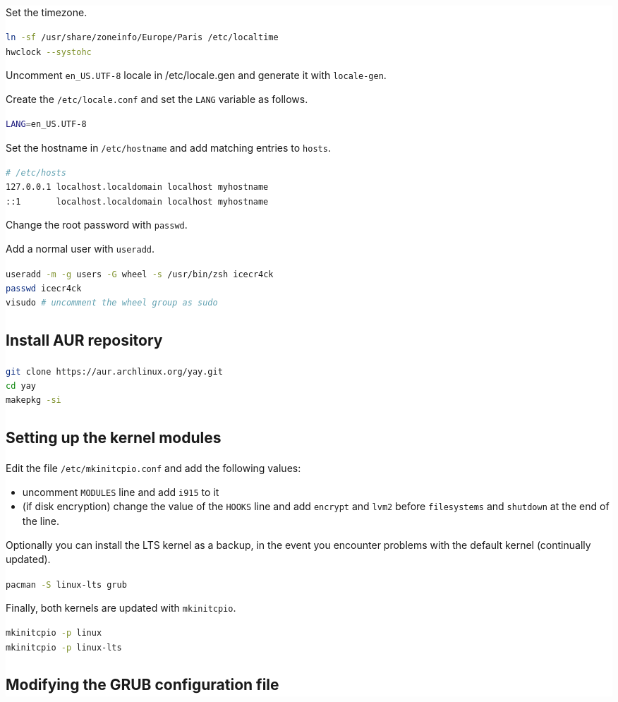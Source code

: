 Set the timezone.
```bash
ln -sf /usr/share/zoneinfo/Europe/Paris /etc/localtime
hwclock --systohc 
```

Uncomment `en_US.UTF-8` locale in /etc/locale.gen and generate it with `locale-gen`.

Create the `/etc/locale.conf` and set the `LANG` variable as follows.
```bash
LANG=en_US.UTF-8
```

Set the hostname in `/etc/hostname` and add matching entries to `hosts`.
```bash
# /etc/hosts
127.0.0.1 localhost.localdomain localhost myhostname
::1       localhost.localdomain localhost myhostname
```

Change the root password with `passwd`.

Add a normal user with `useradd`.
```bash
useradd -m -g users -G wheel -s /usr/bin/zsh icecr4ck
passwd icecr4ck
visudo # uncomment the wheel group as sudo
```

## Install AUR repository

```bash
git clone https://aur.archlinux.org/yay.git
cd yay
makepkg -si
```

## Setting up the kernel modules

Edit the file `/etc/mkinitcpio.conf` and add the following values:
* uncomment `MODULES` line and add `i915` to it
* (if disk encryption) change the value of the `HOOKS` line and add `encrypt` and `lvm2` before `filesystems` and `shutdown` at the end of the line.

Optionally you can install the LTS kernel as a backup, in the event you encounter problems with the default kernel (continually updated).
```bash
pacman -S linux-lts grub
```

Finally, both kernels are updated with `mkinitcpio`.
```bash
mkinitcpio -p linux
mkinitcpio -p linux-lts
```

## Modifying the GRUB configuration file
